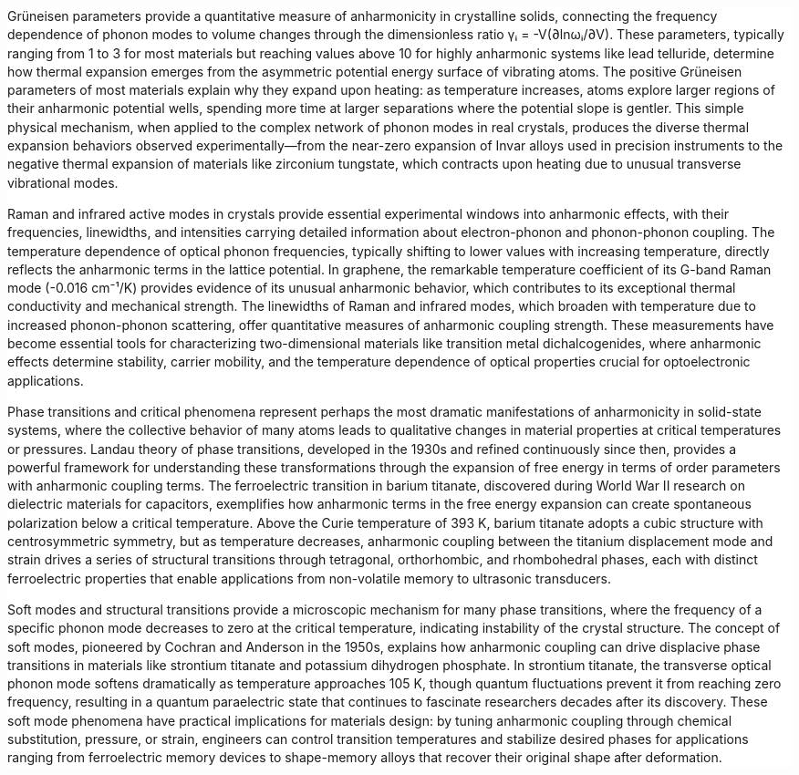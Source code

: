 Grüneisen parameters provide a quantitative measure of anharmonicity in crystalline solids, connecting the frequency dependence of phonon modes to volume changes through the dimensionless ratio γᵢ = -V(∂lnωᵢ/∂V). These parameters, typically ranging from 1 to 3 for most materials but reaching values above 10 for highly anharmonic systems like lead telluride, determine how thermal expansion emerges from the asymmetric potential energy surface of vibrating atoms. The positive Grüneisen parameters of most materials explain why they expand upon heating: as temperature increases, atoms explore larger regions of their anharmonic potential wells, spending more time at larger separations where the potential slope is gentler. This simple physical mechanism, when applied to the complex network of phonon modes in real crystals, produces the diverse thermal expansion behaviors observed experimentally—from the near-zero expansion of Invar alloys used in precision instruments to the negative thermal expansion of materials like zirconium tungstate, which contracts upon heating due to unusual transverse vibrational modes.

Raman and infrared active modes in crystals provide essential experimental windows into anharmonic effects, with their frequencies, linewidths, and intensities carrying detailed information about electron-phonon and phonon-phonon coupling. The temperature dependence of optical phonon frequencies, typically shifting to lower values with increasing temperature, directly reflects the anharmonic terms in the lattice potential. In graphene, the remarkable temperature coefficient of its G-band Raman mode (-0.016 cm⁻¹/K) provides evidence of its unusual anharmonic behavior, which contributes to its exceptional thermal conductivity and mechanical strength. The linewidths of Raman and infrared modes, which broaden with temperature due to increased phonon-phonon scattering, offer quantitative measures of anharmonic coupling strength. These measurements have become essential tools for characterizing two-dimensional materials like transition metal dichalcogenides, where anharmonic effects determine stability, carrier mobility, and the temperature dependence of optical properties crucial for optoelectronic applications.

Phase transitions and critical phenomena represent perhaps the most dramatic manifestations of anharmonicity in solid-state systems, where the collective behavior of many atoms leads to qualitative changes in material properties at critical temperatures or pressures. Landau theory of phase transitions, developed in the 1930s and refined continuously since then, provides a powerful framework for understanding these transformations through the expansion of free energy in terms of order parameters with anharmonic coupling terms. The ferroelectric transition in barium titanate, discovered during World War II research on dielectric materials for capacitors, exemplifies how anharmonic terms in the free energy expansion can create spontaneous polarization below a critical temperature. Above the Curie temperature of 393 K, barium titanate adopts a cubic structure with centrosymmetric symmetry, but as temperature decreases, anharmonic coupling between the titanium displacement mode and strain drives a series of structural transitions through tetragonal, orthorhombic, and rhombohedral phases, each with distinct ferroelectric properties that enable applications from non-volatile memory to ultrasonic transducers.

Soft modes and structural transitions provide a microscopic mechanism for many phase transitions, where the frequency of a specific phonon mode decreases to zero at the critical temperature, indicating instability of the crystal structure. The concept of soft modes, pioneered by Cochran and Anderson in the 1950s, explains how anharmonic coupling can drive displacive phase transitions in materials like strontium titanate and potassium dihydrogen phosphate. In strontium titanate, the transverse optical phonon mode softens dramatically as temperature approaches 105 K, though quantum fluctuations prevent it from reaching zero frequency, resulting in a quantum paraelectric state that continues to fascinate researchers decades after its discovery. These soft mode phenomena have practical implications for materials design: by tuning anharmonic coupling through chemical substitution, pressure, or strain, engineers can control transition temperatures and stabilize desired phases for applications ranging from ferroelectric memory devices to shape-memory alloys that recover their original shape after deformation.
